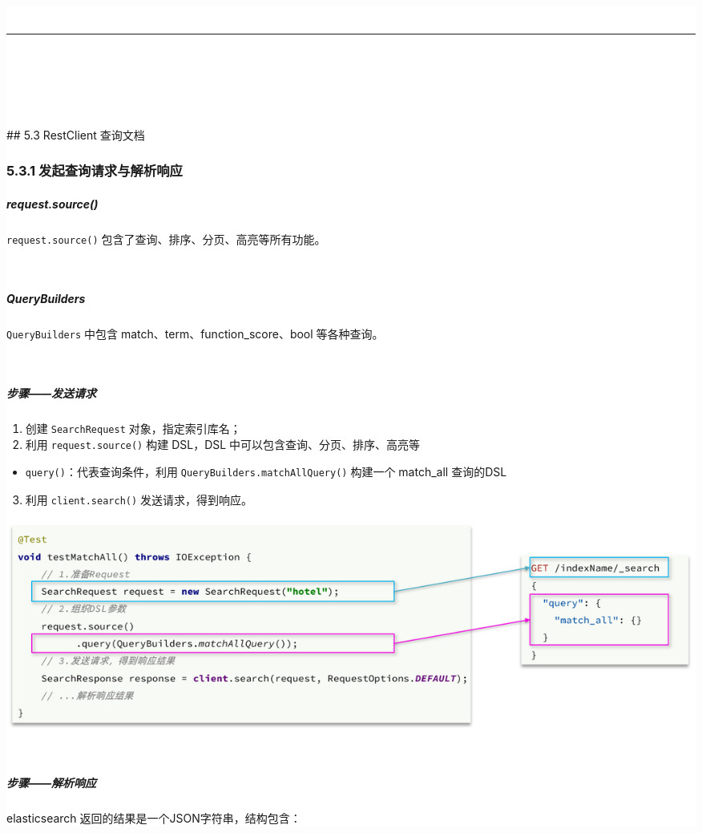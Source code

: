 <br>

---

<div STYLE="page-break-after: always;">
    <br>
    <br>
    <br>
    <br>
    <br></div>
## 5.3	RestClient 查询文档

### 5.3.1	发起查询请求与解析响应

##### request.source()

`request.source()` 包含了查询、排序、分页、高亮等所有功能。

<br>

##### QueryBuilders

`QueryBuilders` 中包含 match、term、function_score、bool 等各种查询。

<br>

##### 步骤——发送请求

1. 创建 `SearchRequest` 对象，指定索引库名；
2. 利用 `request.source()` 构建 DSL，DSL 中可以包含查询、分页、排序、高亮等
  - `query()`：代表查询条件，利用 `QueryBuilders.matchAllQuery()` 构建一个 match_all 查询的DSL
3. 利用 `client.search()` 发送请求，得到响应。

![](img/5.3.1-1.png)

<br>

##### 步骤——解析响应

elasticsearch 返回的结果是一个JSON字符串，结构包含：
